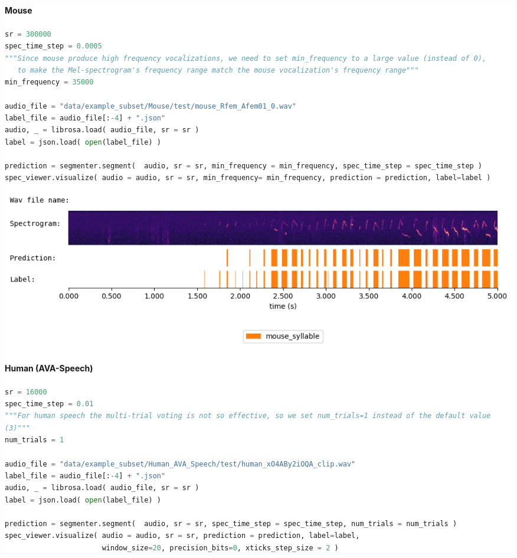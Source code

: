 #### Mouse


```python
sr = 300000
spec_time_step = 0.0005
"""Since mouse produce high frequency vocalizations, we need to set min_frequency to a large value (instead of 0), 
   to make the Mel-spectrogram's frequency range match the mouse vocalization's frequency range"""
min_frequency = 35000  

audio_file = "data/example_subset/Mouse/test/mouse_Rfem_Afem01_0.wav"
label_file = audio_file[:-4] + ".json"
audio, _ = librosa.load( audio_file, sr = sr )
label = json.load( open(label_file) )

prediction = segmenter.segment(  audio, sr = sr, min_frequency = min_frequency, spec_time_step = spec_time_step )
spec_viewer.visualize( audio = audio, sr = sr, min_frequency= min_frequency, prediction = prediction, label=label )
```

![vis](assets/res_mouse.gif)

#### Human (AVA-Speech)


```python
sr = 16000
spec_time_step = 0.01
"""For human speech the multi-trial voting is not so effective, so we set num_trials=1 instead of the default value (3)"""
num_trials = 1

audio_file = "data/example_subset/Human_AVA_Speech/test/human_xO4ABy2iOQA_clip.wav"
label_file = audio_file[:-4] + ".json"
audio, _ = librosa.load( audio_file, sr = sr )
label = json.load( open(label_file) )

prediction = segmenter.segment(  audio, sr = sr, spec_time_step = spec_time_step, num_trials = num_trials )
spec_viewer.visualize( audio = audio, sr = sr, prediction = prediction, label=label,
                       window_size=20, precision_bits=0, xticks_step_size = 2 )
```
